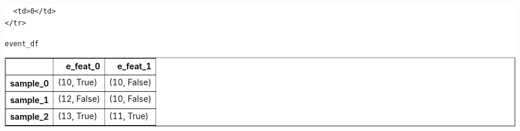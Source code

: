       <td>0</td>
    </tr>
  </tbody>
</table>
</div>




```python
event_df
```




<div>
<style scoped>
    .dataframe tbody tr th:only-of-type {
        vertical-align: middle;
    }

    .dataframe tbody tr th {
        vertical-align: top;
    }

    .dataframe thead th {
        text-align: right;
    }
</style>
<table border="1" class="dataframe">
  <thead>
    <tr style="text-align: right;">
      <th></th>
      <th>e_feat_0</th>
      <th>e_feat_1</th>
    </tr>
  </thead>
  <tbody>
    <tr>
      <th>sample_0</th>
      <td>(10, True)</td>
      <td>(10, False)</td>
    </tr>
    <tr>
      <th>sample_1</th>
      <td>(12, False)</td>
      <td>(10, False)</td>
    </tr>
    <tr>
      <th>sample_2</th>
      <td>(13, True)</td>
      <td>(11, True)</td>
    </tr>
  </tbody>
</table>
</div>
